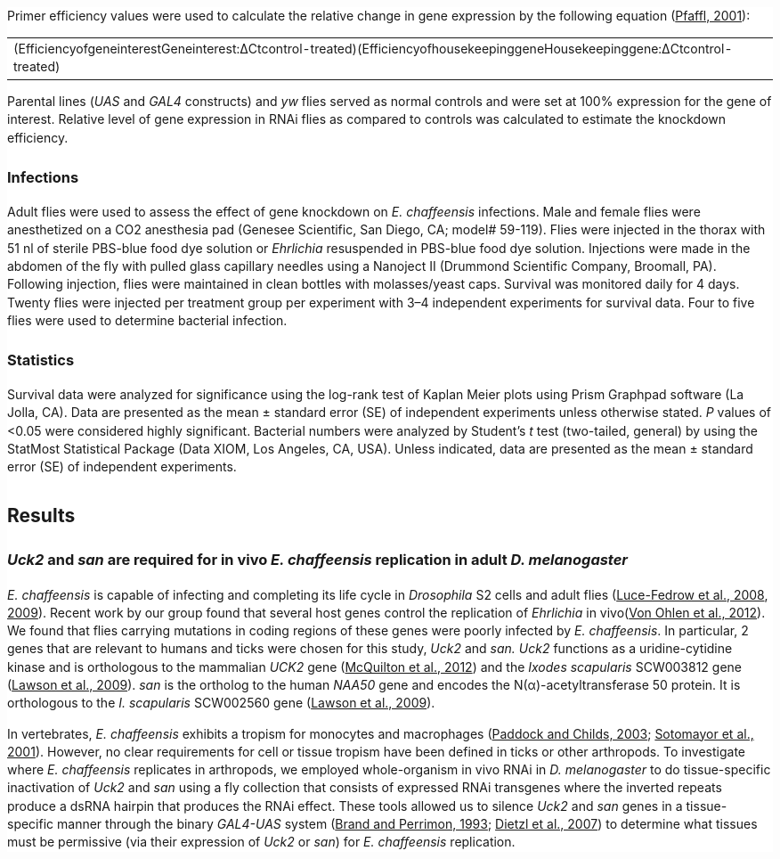 Primer efficiency values were used to calculate the relative change in gene expression by the following equation ([Pfaffl, 2001](#R37)):

|  |
| --- |
| (EfficiencyofgeneinterestGeneinterest:ΔCtcontrol-treated)(EfficiencyofhousekeepinggeneHousekeepinggene:ΔCtcontrol-treated) |

Parental lines (*UAS* and *GAL4* constructs) and *yw* flies served as normal controls and were set at 100% expression for the gene of interest. Relative level of gene expression in RNAi flies as compared to controls was calculated to estimate the knockdown efficiency.

### Infections

Adult flies were used to assess the effect of gene knockdown on *E. chaffeensis* infections. Male and female flies were anesthetized on a CO2 anesthesia pad (Genesee Scientific, San Diego, CA; model# 59-119). Flies were injected in the thorax with 51 nl of sterile PBS-blue food dye solution or *Ehrlichia* resuspended in PBS-blue food dye solution. Injections were made in the abdomen of the fly with pulled glass capillary needles using a Nanoject II (Drummond Scientific Company, Broomall, PA). Following injection, flies were maintained in clean bottles with molasses/yeast caps. Survival was monitored daily for 4 days. Twenty flies were injected per treatment group per experiment with 3–4 independent experiments for survival data. Four to five flies were used to determine bacterial infection.

### Statistics

Survival data were analyzed for significance using the log-rank test of Kaplan Meier plots using Prism Graphpad software (La Jolla, CA). Data are presented as the mean ± standard error (SE) of independent experiments unless otherwise stated. *P* values of <0.05 were considered highly significant. Bacterial numbers were analyzed by Student’s *t* test (two-tailed, general) by using the StatMost Statistical Package (Data XIOM, Los Angeles, CA, USA). Unless indicated, data are presented as the mean ± standard error (SE) of independent experiments.

## Results

### *Uck2* and *san* are required for in vivo *E. chaffeensis* replication in adult *D. melanogaster*

*E. chaffeensis* is capable of infecting and completing its life cycle in *Drosophila* S2 cells and adult flies ([Luce-Fedrow et al., 2008](#R27), [2009](#R28)). Recent work by our group found that several host genes control the replication of *Ehrlichia* in vivo([Von Ohlen et al., 2012](#R47)). We found that flies carrying mutations in coding regions of these genes were poorly infected by *E. chaffeensis*. In particular, 2 genes that are relevant to humans and ticks were chosen for this study, *Uck2* and *san. Uck2* functions as a uridine-cytidine kinase and is orthologous to the mammalian *UCK2* gene ([McQuilton et al., 2012](#R31)) and the *Ixodes scapularis* SCW003812 gene ([Lawson et al., 2009](#R23)). *san* is the ortholog to the human *NAA50* gene and encodes the N(α)-acetyltransferase 50 protein. It is orthologous to the *I. scapularis* SCW002560 gene ([Lawson et al., 2009](#R23)).

In vertebrates, *E. chaffeensis* exhibits a tropism for monocytes and macrophages ([Paddock and Childs, 2003](#R32); [Sotomayor et al., 2001](#R44)). However, no clear requirements for cell or tissue tropism have been defined in ticks or other arthropods. To investigate where *E. chaffeensis* replicates in arthropods, we employed whole-organism in vivo RNAi in *D. melanogaster* to do tissue-specific inactivation of *Uck2* and *san* using a fly collection that consists of expressed RNAi transgenes where the inverted repeats produce a dsRNA hairpin that produces the RNAi effect. These tools allowed us to silence *Uck2* and *san* genes in a tissue-specific manner through the binary *GAL4-UAS* system ([Brand and Perrimon, 1993](#R3); [Dietzl et al., 2007](#R11)) to determine what tissues must be permissive (via their expression of *Uck2* or *san*) for *E. chaffeensis* replication.
